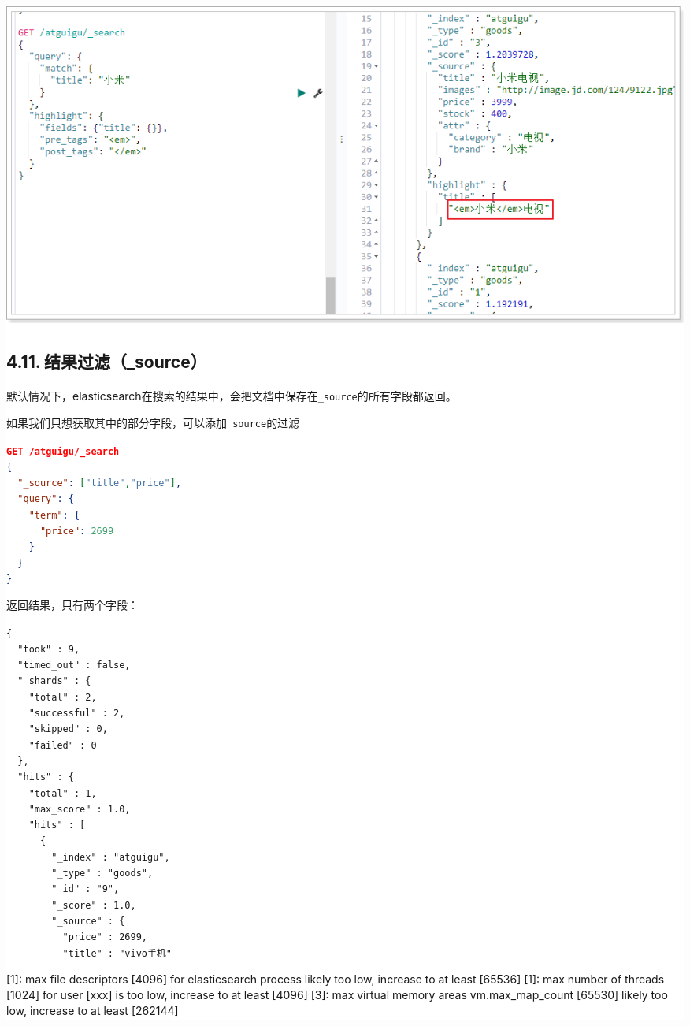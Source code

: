![1563258748370](assets/1563258748370.png)



## 4.11.   结果过滤（_source）

默认情况下，elasticsearch在搜索的结果中，会把文档中保存在`_source`的所有字段都返回。

如果我们只想获取其中的部分字段，可以添加`_source`的过滤

```json
GET /atguigu/_search
{
  "_source": ["title","price"],
  "query": {
    "term": {
      "price": 2699
    }
  }
}
```

返回结果，只有两个字段：

```
{
  "took" : 9,
  "timed_out" : false,
  "_shards" : {
    "total" : 2,
    "successful" : 2,
    "skipped" : 0,
    "failed" : 0
  },
  "hits" : {
    "total" : 1,
    "max_score" : 1.0,
    "hits" : [
      {
        "_index" : "atguigu",
        "_type" : "goods",
        "_id" : "9",
        "_score" : 1.0,
        "_source" : {
          "price" : 2699,
          "title" : "vivo手机"
```

[1]: max file descriptors [4096] for elasticsearch process likely too low, increase to at least [65536]
[1]: max number of threads [1024] for user [xxx] is too low, increase to at least [4096]
[3]: max virtual memory areas vm.max_map_count [65530] likely too low, increase to at least [262144]